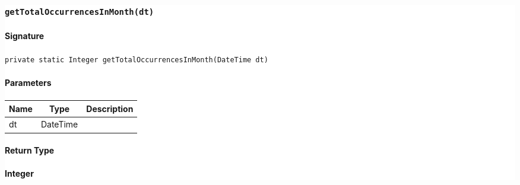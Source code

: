 
### `getTotalOccurrencesInMonth(dt)`

#### Signature
```apex
private static Integer getTotalOccurrencesInMonth(DateTime dt)
```

#### Parameters
| Name | Type | Description |
|------|------|-------------|
| dt | DateTime |  |

#### Return Type
**Integer**